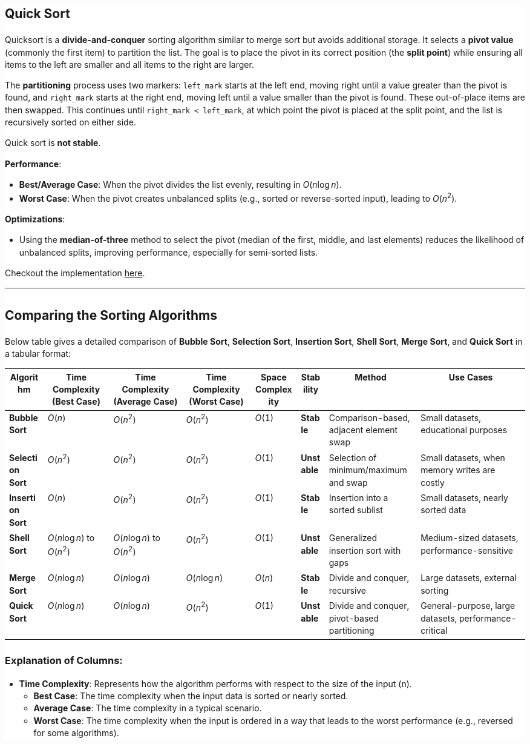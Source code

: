 ## Quick Sort

Quicksort is a **divide-and-conquer** sorting algorithm similar to merge sort but avoids additional storage. It selects a **pivot value** (commonly the first item) to partition the list. The goal is to place the pivot in its correct position (the **split point**) while ensuring all items to the left are smaller and all items to the right are larger.

The **partitioning** process uses two markers: `left_mark` starts at the left end, moving right until a value greater than the pivot is found, and `right_mark` starts at the right end, moving left until a value smaller than the pivot is found. These out-of-place items are then swapped. This continues until `right_mark < left_mark`, at which point the pivot is placed at the split point, and the list is recursively sorted on either side.

Quick sort is **not stable**. 

**Performance**:
- **Best/Average Case**: When the pivot divides the list evenly, resulting in $O(n \log n)$.
- **Worst Case**: When the pivot creates unbalanced splits (e.g., sorted or reverse-sorted input), leading to $O(n^2)$.

**Optimizations**: 
- Using the **median-of-three** method to select the pivot (median of the first, middle, and last elements) reduces the likelihood of unbalanced splits, improving performance, especially for semi-sorted lists.

Checkout the implementation [here](./quickSort.py). 

---

## Comparing the Sorting Algorithms

Below table gives a detailed comparison of **Bubble Sort**, **Selection Sort**, **Insertion Sort**, **Shell Sort**, **Merge Sort**, and **Quick Sort** in a tabular format:

| **Algorithm**       | **Time Complexity (Best Case)** | **Time Complexity (Average Case)** | **Time Complexity (Worst Case)** | **Space Complexity** | **Stability**       | **Method**                              | **Use Cases**                                    |
|---------------------|---------------------------------|-----------------------------------|----------------------------------|----------------------|---------------------|-----------------------------------------|-------------------------------------------------|
| **Bubble Sort**      | $O(n)$                       | $O(n^2)$                       | $O(n^2)$                      | $O(1)$             | **Stable**          | Comparison-based, adjacent element swap | Small datasets, educational purposes           |
| **Selection Sort**   | $O(n^2)$                     | $O(n^2)$                       | $O(n^2)$                      | $O(1)$             | **Unstable**        | Selection of minimum/maximum and swap    | Small datasets, when memory writes are costly   |
| **Insertion Sort**   | $O(n)$                       | $O(n^2)$                       | $O(n^2)$                      | $O(1)$             | **Stable**          | Insertion into a sorted sublist         | Small datasets, nearly sorted data            |
| **Shell Sort**       | $O(n \log n)$ to $O(n^2)$  | $O(n \log n)$ to $O(n^2)$    | $O(n^2)$                      | $O(1)$             | **Unstable**        | Generalized insertion sort with gaps    | Medium-sized datasets, performance-sensitive   |
| **Merge Sort**       | $O(n \log n)$                | $O(n \log n)$                  | $O(n \log n)$                 | $O(n)$             | **Stable**          | Divide and conquer, recursive           | Large datasets, external sorting               |
| **Quick Sort**       | $O(n \log n)$                | $O(n \log n)$                  | $O(n^2)$                      | $O(1)$        | **Unstable**        | Divide and conquer, pivot-based partitioning | General-purpose, large datasets, performance-critical |

### Explanation of Columns:
- **Time Complexity**: Represents how the algorithm performs with respect to the size of the input (n).
    - **Best Case**: The time complexity when the input data is sorted or nearly sorted.
    - **Average Case**: The time complexity in a typical scenario.
    - **Worst Case**: The time complexity when the input is ordered in a way that leads to the worst performance (e.g., reversed for some algorithms).
  